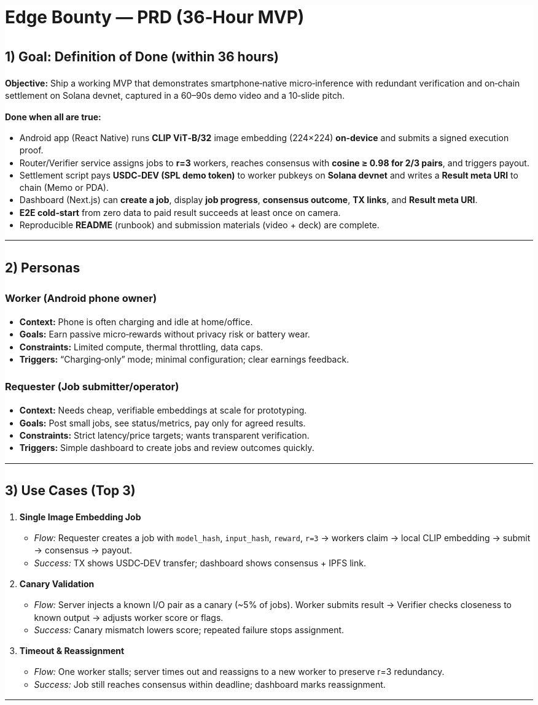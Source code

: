 # Edge Bounty — PRD (36‑Hour MVP)

## 1) Goal: Definition of Done (within 36 hours)
**Objective:** Ship a working MVP that demonstrates smartphone‑native micro‑inference with redundant verification and on‑chain settlement on Solana devnet, captured in a 60–90s demo video and a 10‑slide pitch.

**Done when all are true:**
- Android app (React Native) runs **CLIP ViT‑B/32** image embedding (224×224) **on‑device** and submits a signed execution proof.
- Router/Verifier service assigns jobs to **r=3** workers, reaches consensus with **cosine ≥ 0.98 for 2/3 pairs**, and triggers payout.
- Settlement script pays **USDC‑DEV (SPL demo token)** to worker pubkeys on **Solana devnet** and writes a **Result meta URI** to chain (Memo or PDA).
- Dashboard (Next.js) can **create a job**, display **job progress**, **consensus outcome**, **TX links**, and **Result meta URI**.
- **E2E cold‑start** from zero data to paid result succeeds at least once on camera.
- Reproducible **README** (runbook) and submission materials (video + deck) are complete.

---

## 2) Personas
### Worker (Android phone owner)
- **Context:** Phone is often charging and idle at home/office.
- **Goals:** Earn passive micro‑rewards without privacy risk or battery wear.
- **Constraints:** Limited compute, thermal throttling, data caps.
- **Triggers:** “Charging‑only” mode; minimal configuration; clear earnings feedback.

### Requester (Job submitter/operator)
- **Context:** Needs cheap, verifiable embeddings at scale for prototyping.
- **Goals:** Post small jobs, see status/metrics, pay only for agreed results.
- **Constraints:** Strict latency/price targets; wants transparent verification.
- **Triggers:** Simple dashboard to create jobs and review outcomes quickly.

---

## 3) Use Cases (Top 3)
1. **Single Image Embedding Job**
   - *Flow:* Requester creates a job with `model_hash`, `input_hash`, `reward`, `r=3` → workers claim → local CLIP embedding → submit → consensus → payout.
   - *Success:* TX shows USDC‑DEV transfer; dashboard shows consensus + IPFS link.

2. **Canary Validation**
   - *Flow:* Server injects a known I/O pair as a canary (~5% of jobs). Worker submits result → Verifier checks closeness to known output → adjusts worker score or flags.
   - *Success:* Canary mismatch lowers score; repeated failure stops assignment.

3. **Timeout & Reassignment**
   - *Flow:* One worker stalls; server times out and reassigns to a new worker to preserve r=3 redundancy.
   - *Success:* Job still reaches consensus within deadline; dashboard marks reassignment.

---